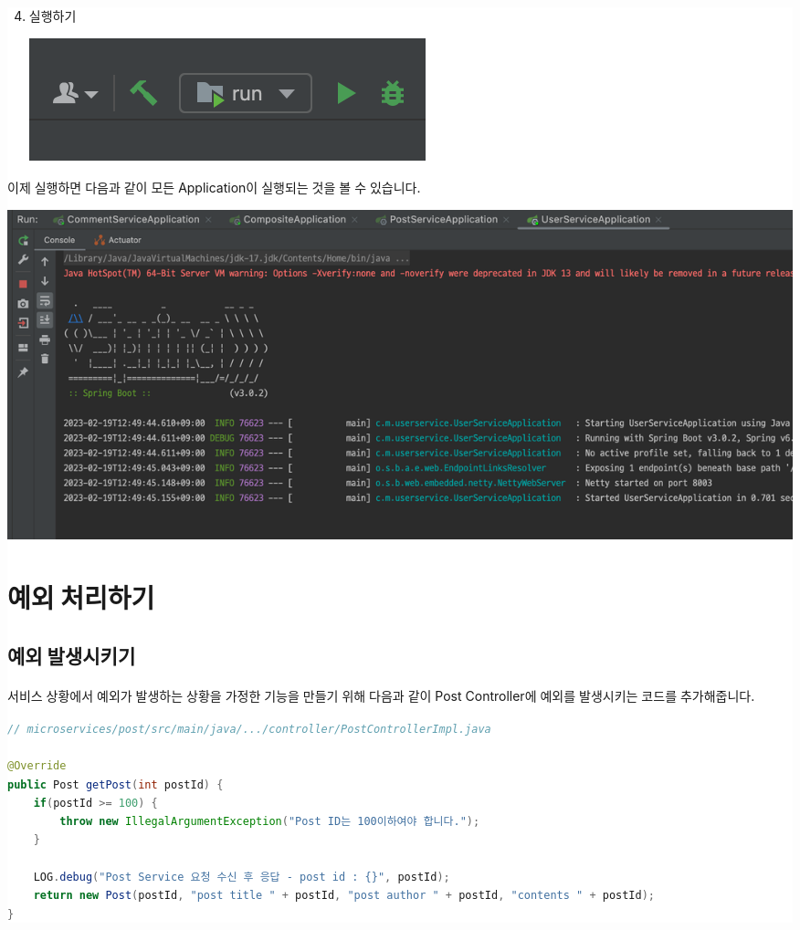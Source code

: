 4. 실행하기

    <img src='../../assets/images/Spring-cloud/MicroService-Project-만들기/Execute.png'>

이제 실행하면 다음과 같이 모든 Application이 실행되는 것을 볼 수 있습니다.

<img src='../../assets/images/Spring-cloud/MicroService-Project-만들기/ExecuteResult.png'>

# 예외 처리하기

## 예외 발생시키기

서비스 상황에서 예외가 발생하는 상황을 가정한 기능을 만들기 위해 다음과 같이 Post Controller에 예외를 발생시키는 코드를 추가해줍니다.

```java
// microservices/post/src/main/java/.../controller/PostControllerImpl.java

@Override
public Post getPost(int postId) {
    if(postId >= 100) {
        throw new IllegalArgumentException("Post ID는 100이하여야 합니다.");
    }

    LOG.debug("Post Service 요청 수신 후 응답 - post id : {}", postId);
    return new Post(postId, "post title " + postId, "post author " + postId, "contents " + postId);
}
```
